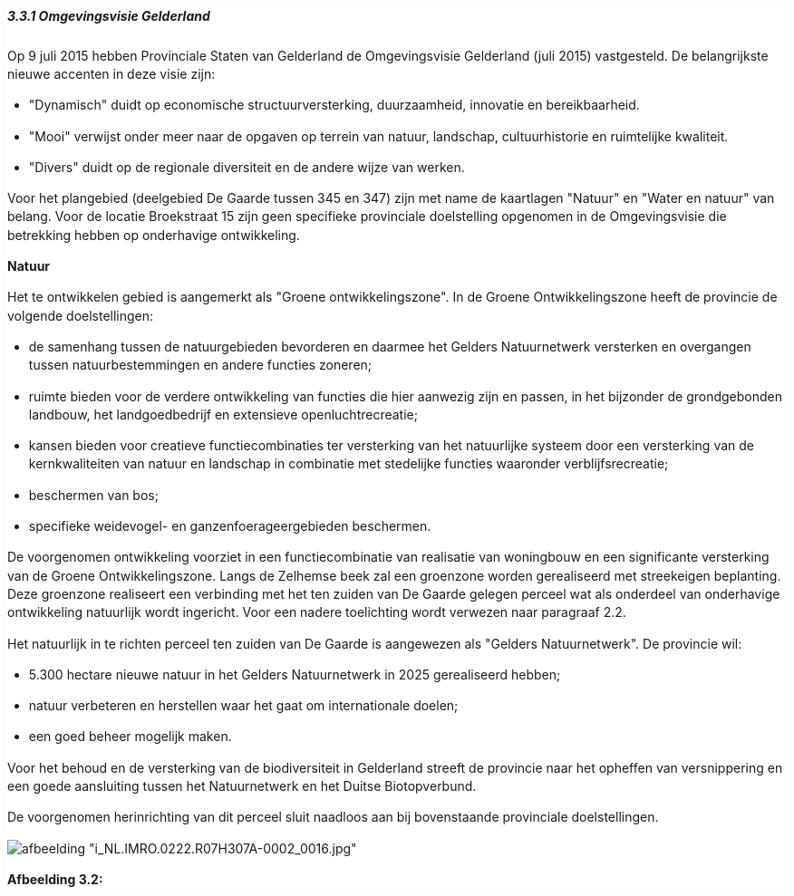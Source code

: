 ##### 3\.3\.1 Omgevingsvisie Gelderland

Op 9 juli 2015 hebben Provinciale Staten van Gelderland de Omgevingsvisie Gelderland (juli 2015\) vastgesteld. De belangrijkste nieuwe accenten in deze visie zijn:

* "Dynamisch" duidt op economische structuurversterking, duurzaamheid, innovatie en bereikbaarheid.

* "Mooi" verwijst onder meer naar de opgaven op terrein van natuur, landschap, cultuurhistorie en ruimtelijke kwaliteit.

* "Divers" duidt op de regionale diversiteit en de andere wijze van werken.

Voor het plangebied (deelgebied De Gaarde tussen 345 en 347\) zijn met name de kaartlagen "Natuur" en "Water en natuur" van belang. Voor de locatie Broekstraat 15 zijn geen specifieke provinciale doelstelling opgenomen in de Omgevingsvisie die betrekking hebben op onderhavige ontwikkeling.

**Natuur**

Het te ontwikkelen gebied is aangemerkt als "Groene ontwikkelingszone". In de Groene Ontwikkelingszone heeft de provincie de volgende doelstellingen:

* de samenhang tussen de natuurgebieden bevorderen en daarmee het Gelders Natuurnetwerk versterken en overgangen tussen natuurbestemmingen en andere functies zoneren;

* ruimte bieden voor de verdere ontwikkeling van functies die hier aanwezig zijn en passen, in het bijzonder de grondgebonden landbouw, het landgoedbedrijf en extensieve openluchtrecreatie;

* kansen bieden voor creatieve functiecombinaties ter versterking van het natuurlijke systeem door een versterking van de kernkwaliteiten van natuur en landschap in combinatie met stedelijke functies waaronder verblijfsrecreatie;

* beschermen van bos;

* specifieke weidevogel\- en ganzenfoerageergebieden beschermen.

De voorgenomen ontwikkeling voorziet in een functiecombinatie van realisatie van woningbouw en een significante versterking van de Groene Ontwikkelingszone. Langs de Zelhemse beek zal een groenzone worden gerealiseerd met streekeigen beplanting. Deze groenzone realiseert een verbinding met het ten zuiden van De Gaarde gelegen perceel wat als onderdeel van onderhavige ontwikkeling natuurlijk wordt ingericht. Voor een nadere toelichting wordt verwezen naar paragraaf 2\.2\.

Het natuurlijk in te richten perceel ten zuiden van De Gaarde is aangewezen als "Gelders Natuurnetwerk". De provincie wil:

* 5\.300 hectare nieuwe natuur in het Gelders Natuurnetwerk in 2025 gerealiseerd hebben;

* natuur verbeteren en herstellen waar het gaat om internationale doelen;

* een goed beheer mogelijk maken.

Voor het behoud en de versterking van de biodiversiteit in Gelderland streeft de provincie naar het opheffen van versnippering en een goede aansluiting tussen het Natuurnetwerk en het Duitse Biotopverbund.

De voorgenomen herinrichting van dit perceel sluit naadloos aan bij bovenstaande provinciale doelstellingen.

![afbeelding "i_NL.IMRO.0222.R07H307A-0002_0016.jpg"](i_NL.IMRO.0222.R07H307A-0002_0016.jpg)

**Afbeelding 3\.2:**
